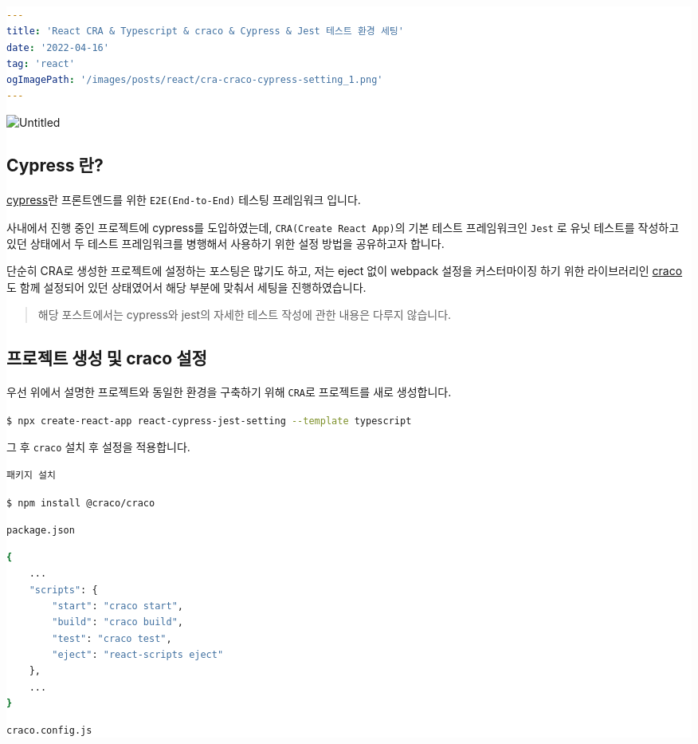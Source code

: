 ```yaml
---
title: 'React CRA & Typescript & craco & Cypress & Jest 테스트 환경 세팅'
date: '2022-04-16'
tag: 'react'
ogImagePath: '/images/posts/react/cra-craco-cypress-setting_1.png'
---
```


![Untitled](/images/posts/react/cra-craco-cypress-setting_1.png)

## Cypress 란?

[cypress](https://www.cypress.io/)란 프론트엔드를 위한 `E2E(End-to-End)` 테스팅 프레임워크 입니다.

사내에서 진행 중인 프로젝트에 cypress를 도입하였는데, `CRA(Create React App)`의 기본 테스트
프레임워크인 `Jest` 로 유닛 테스트를 작성하고 있던 상태에서 두 테스트 프레임워크를 병행해서 사용하기 위한 설정 방법을 공유하고자 합니다.

단순히 CRA로 생성한 프로젝트에 설정하는 포스팅은 많기도 하고, 저는 eject 없이 webpack 설정을 커스터마이징 하기 위한 라이브러리인 [craco](https://github.com/gsoft-inc/craco)도 함께 설정되어 있던 상태였어서 해당 부분에 맞춰서 세팅을 진행하였습니다.

> 해당 포스트에서는 cypress와 jest의 자세한 테스트 작성에 관한 내용은 다루지 않습니다.
> 

## 프로젝트 생성 및 craco 설정

우선 위에서 설명한 프로젝트와 동일한 환경을 구축하기 위해 `CRA`로 프로젝트를 새로 생성합니다.

```bash
$ npx create-react-app react-cypress-jest-setting --template typescript
```

그 후 `craco` 설치 후 설정을 적용합니다.

`패키지 설치`

```bash
$ npm install @craco/craco
```

`package.json`

```bash
{
	...
	"scripts": {
	    "start": "craco start",
	    "build": "craco build",
	    "test": "craco test",
	    "eject": "react-scripts eject"
	},
	...
}
```

`craco.config.js`
